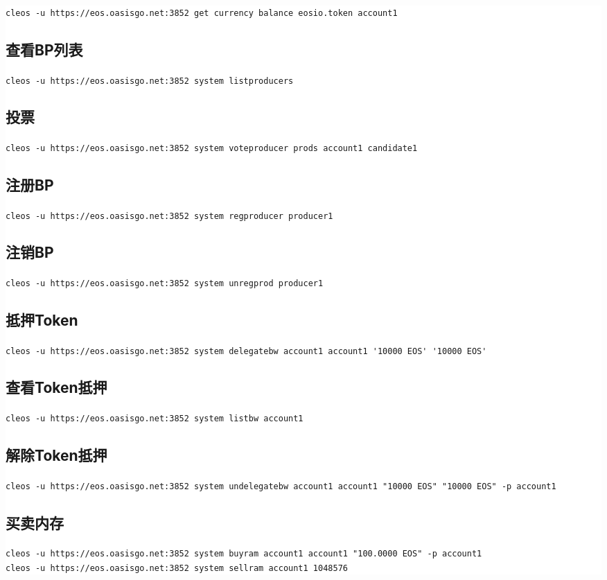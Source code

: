 ```
cleos -u https://eos.oasisgo.net:3852 get currency balance eosio.token account1
```

## 查看BP列表

```
cleos -u https://eos.oasisgo.net:3852 system listproducers
```

## 投票

```
cleos -u https://eos.oasisgo.net:3852 system voteproducer prods account1 candidate1
```

## 注册BP

```
cleos -u https://eos.oasisgo.net:3852 system regproducer producer1
```

## 注销BP

```
cleos -u https://eos.oasisgo.net:3852 system unregprod producer1
```

## 抵押Token

```
cleos -u https://eos.oasisgo.net:3852 system delegatebw account1 account1 '10000 EOS' '10000 EOS'
```

## 查看Token抵押

```
cleos -u https://eos.oasisgo.net:3852 system listbw account1
```

## 解除Token抵押

```
cleos -u https://eos.oasisgo.net:3852 system undelegatebw account1 account1 "10000 EOS" "10000 EOS" -p account1
```

## 买卖内存

```
cleos -u https://eos.oasisgo.net:3852 system buyram account1 account1 "100.0000 EOS" -p account1
cleos -u https://eos.oasisgo.net:3852 system sellram account1 1048576
```

